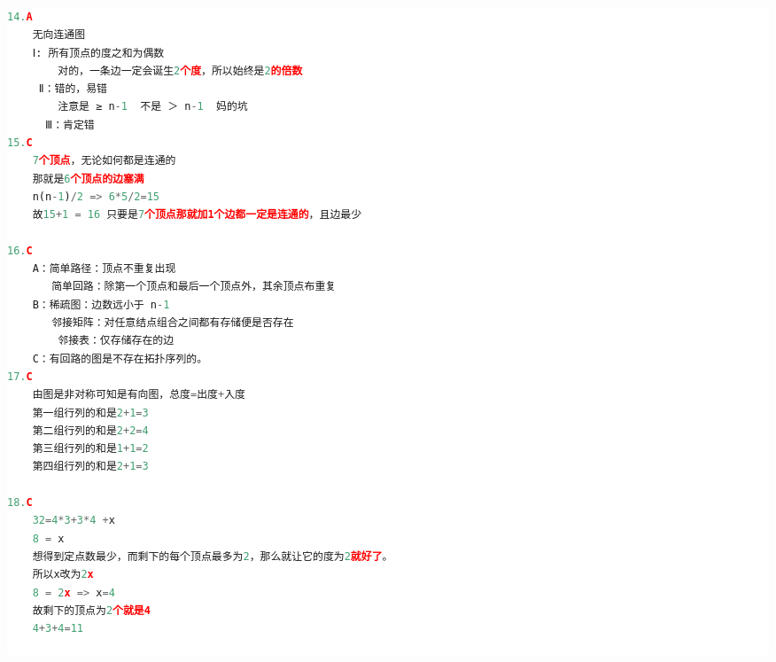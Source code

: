 ```python
14.A
	无向连通图
	Ⅰ: 所有顶点的度之和为偶数
        对的，一条边一定会诞生2个度，所以始终是2的倍数
     Ⅱ：错的，易错
    	注意是 ≥ n-1  不是 ＞ n-1  妈的坑
      Ⅲ：肯定错
15.C
	7个顶点，无论如何都是连通的
    那就是6个顶点的边塞满
    n(n-1)/2 => 6*5/2=15
    故15+1 = 16 只要是7个顶点那就加1个边都一定是连通的，且边最少
    
16.C
	A：简单路径：顶点不重复出现
       简单回路：除第一个顶点和最后一个顶点外，其余顶点布重复
    B：稀疏图：边数远小于 n-1
       邻接矩阵：对任意结点组合之间都有存储便是否存在
        邻接表：仅存储存在的边
    C：有回路的图是不存在拓扑序列的。
17.C
	由图是非对称可知是有向图，总度=出度+入度
    第一组行列的和是2+1=3
    第二组行列的和是2+2=4
    第三组行列的和是1+1=2
    第四组行列的和是2+1=3
    
18.C
	32=4*3+3*4 +x
    8 = x
    想得到定点数最少，而剩下的每个顶点最多为2，那么就让它的度为2就好了。
    所以x改为2x
    8 = 2x => x=4
    故剩下的顶点为2个就是4
    4+3+4=11
    
```



